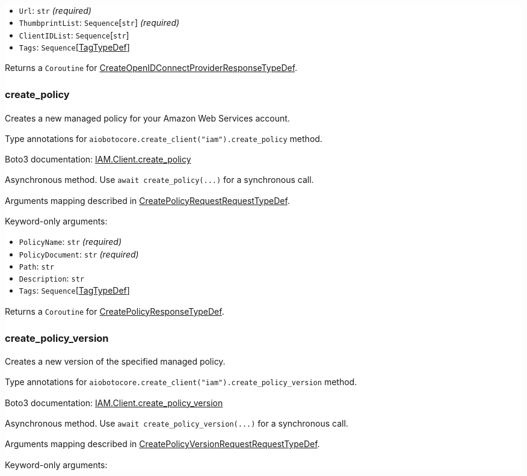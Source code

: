- `Url`: `str` *(required)*
- `ThumbprintList`: `Sequence`\[`str`\] *(required)*
- `ClientIDList`: `Sequence`\[`str`\]
- `Tags`: `Sequence`\[[TagTypeDef](./type_defs.md#tagtypedef)\]

Returns a `Coroutine` for
[CreateOpenIDConnectProviderResponseTypeDef](./type_defs.md#createopenidconnectproviderresponsetypedef).

<a id="create_policy"></a>

### create_policy

Creates a new managed policy for your Amazon Web Services account.

Type annotations for `aiobotocore.create_client("iam").create_policy` method.

Boto3 documentation:
[IAM.Client.create_policy](https://boto3.amazonaws.com/v1/documentation/api/latest/reference/services/iam.html#IAM.Client.create_policy)

Asynchronous method. Use `await create_policy(...)` for a synchronous call.

Arguments mapping described in
[CreatePolicyRequestRequestTypeDef](./type_defs.md#createpolicyrequestrequesttypedef).

Keyword-only arguments:

- `PolicyName`: `str` *(required)*
- `PolicyDocument`: `str` *(required)*
- `Path`: `str`
- `Description`: `str`
- `Tags`: `Sequence`\[[TagTypeDef](./type_defs.md#tagtypedef)\]

Returns a `Coroutine` for
[CreatePolicyResponseTypeDef](./type_defs.md#createpolicyresponsetypedef).

<a id="create_policy_version"></a>

### create_policy_version

Creates a new version of the specified managed policy.

Type annotations for `aiobotocore.create_client("iam").create_policy_version`
method.

Boto3 documentation:
[IAM.Client.create_policy_version](https://boto3.amazonaws.com/v1/documentation/api/latest/reference/services/iam.html#IAM.Client.create_policy_version)

Asynchronous method. Use `await create_policy_version(...)` for a synchronous
call.

Arguments mapping described in
[CreatePolicyVersionRequestRequestTypeDef](./type_defs.md#createpolicyversionrequestrequesttypedef).

Keyword-only arguments:
